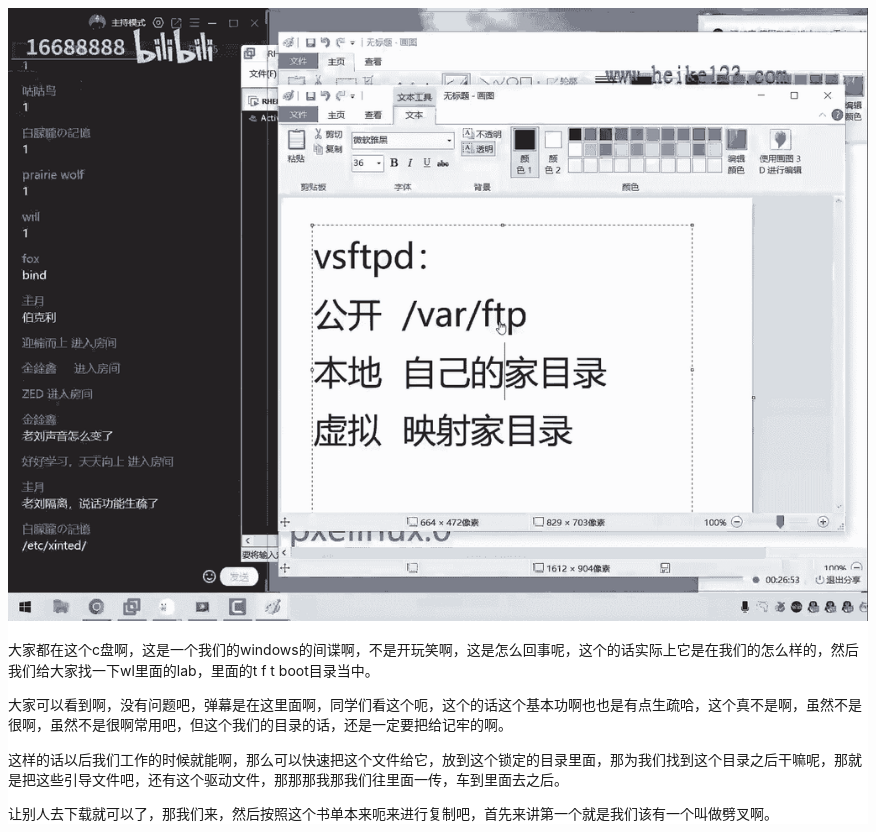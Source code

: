 ![](img/c7c34d1538b9658a035a51b14bf2c3aa_48.png)

大家都在这个c盘啊，这是一个我们的windows的间谍啊，不是开玩笑啊，这是怎么回事呢，这个的话实际上它是在我们的怎么样的，然后我们给大家找一下wl里面的lab，里面的t f t boot目录当中。

大家可以看到啊，没有问题吧，弹幕是在这里面啊，同学们看这个呃，这个的话这个基本功啊也也是有点生疏哈，这个真不是啊，虽然不是很啊，虽然不是很啊常用吧，但这个我们的目录的话，还是一定要把给记牢的啊。

这样的话以后我们工作的时候就能啊，那么可以快速把这个文件给它，放到这个锁定的目录里面，那为我们找到这个目录之后干嘛呢，那就是把这些引导文件吧，还有这个驱动文件，那那那我那我们往里面一传，车到里面去之后。

让别人去下载就可以了，那我们来，然后按照这个书单本来呃来进行复制吧，首先来讲第一个就是我们该有一个叫做劈叉啊。


